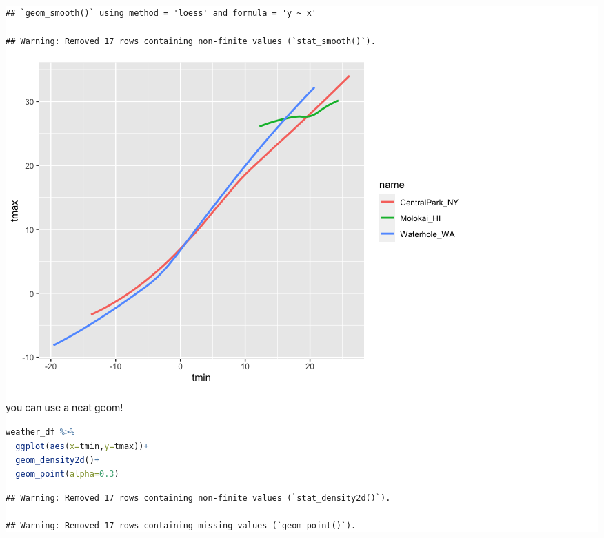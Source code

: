     ## `geom_smooth()` using method = 'loess' and formula = 'y ~ x'

    ## Warning: Removed 17 rows containing non-finite values (`stat_smooth()`).

![](vis_files/figure-gfm/unnamed-chunk-8-1.png)

you can use a neat geom!

``` r
weather_df %>% 
  ggplot(aes(x=tmin,y=tmax))+
  geom_density2d()+
  geom_point(alpha=0.3)
```

    ## Warning: Removed 17 rows containing non-finite values (`stat_density2d()`).

    ## Warning: Removed 17 rows containing missing values (`geom_point()`).
